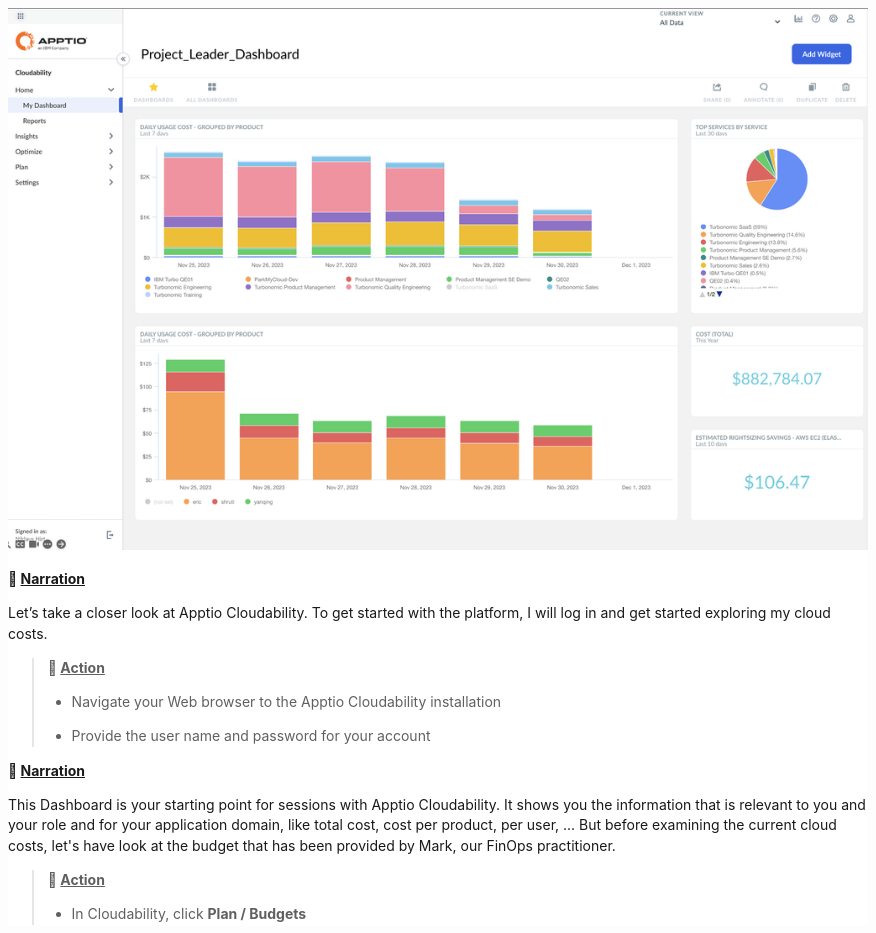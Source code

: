 ![image](./pics/finops/finops00001.png)

**📣 <u>Narration</u>**

Let’s take a closer look at Apptio Cloudability.
To get started with the platform, I will log in and get started exploring my cloud costs.


>**🚀 <u>Action</u>**
>
>- Navigate your Web browser to the Apptio Cloudability installation
>
>- Provide the user name and password for your account




**📣 <u>Narration</u>**

This Dashboard is your starting point for sessions with Apptio Cloudability. 
It shows you the information that is relevant to you and your role and for your application domain, like total cost, cost per product, per user, ...
But before examining the current cloud costs, let's have look at the budget that has been provided by Mark, our FinOps practitioner.


>**🚀 <u>Action</u>**
>
>- In Cloudability, click **Plan / Budgets**
